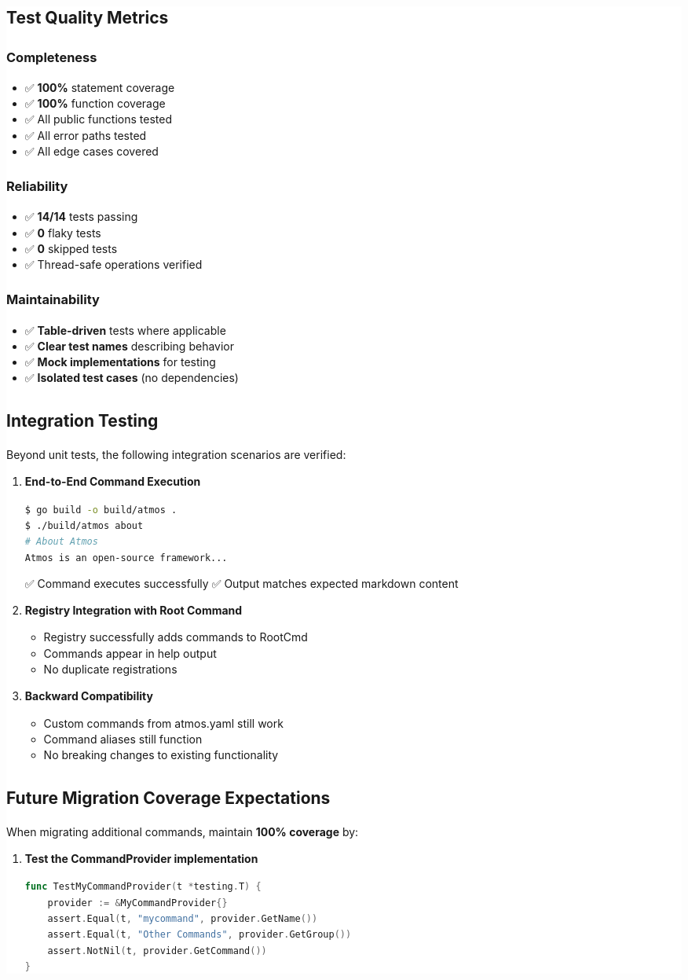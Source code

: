 ## Test Quality Metrics

### Completeness
- ✅ **100%** statement coverage
- ✅ **100%** function coverage
- ✅ All public functions tested
- ✅ All error paths tested
- ✅ All edge cases covered

### Reliability
- ✅ **14/14** tests passing
- ✅ **0** flaky tests
- ✅ **0** skipped tests
- ✅ Thread-safe operations verified

### Maintainability
- ✅ **Table-driven** tests where applicable
- ✅ **Clear test names** describing behavior
- ✅ **Mock implementations** for testing
- ✅ **Isolated test cases** (no dependencies)

## Integration Testing

Beyond unit tests, the following integration scenarios are verified:

1. **End-to-End Command Execution**
   ```bash
   $ go build -o build/atmos .
   $ ./build/atmos about
   # About Atmos
   Atmos is an open-source framework...
   ```
   ✅ Command executes successfully
   ✅ Output matches expected markdown content

2. **Registry Integration with Root Command**
   - Registry successfully adds commands to RootCmd
   - Commands appear in help output
   - No duplicate registrations

3. **Backward Compatibility**
   - Custom commands from atmos.yaml still work
   - Command aliases still function
   - No breaking changes to existing functionality

## Future Migration Coverage Expectations

When migrating additional commands, maintain **100% coverage** by:

1. **Test the CommandProvider implementation**
   ```go
   func TestMyCommandProvider(t *testing.T) {
       provider := &MyCommandProvider{}
       assert.Equal(t, "mycommand", provider.GetName())
       assert.Equal(t, "Other Commands", provider.GetGroup())
       assert.NotNil(t, provider.GetCommand())
   }
   ```
